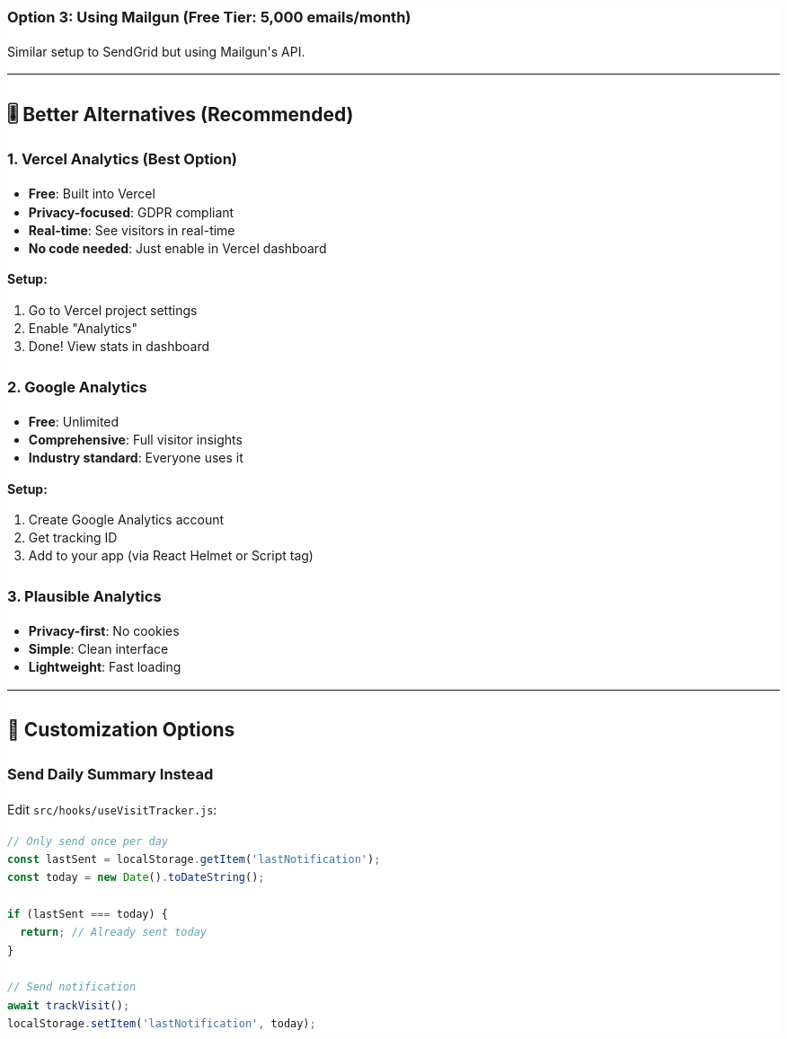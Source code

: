 
### Option 3: Using Mailgun (Free Tier: 5,000 emails/month)

Similar setup to SendGrid but using Mailgun's API.

---

## 🎚️ Better Alternatives (Recommended)

### 1. **Vercel Analytics** (Best Option)
- **Free**: Built into Vercel
- **Privacy-focused**: GDPR compliant
- **Real-time**: See visitors in real-time
- **No code needed**: Just enable in Vercel dashboard

**Setup:**
1. Go to Vercel project settings
2. Enable "Analytics"
3. Done! View stats in dashboard

### 2. **Google Analytics**
- **Free**: Unlimited
- **Comprehensive**: Full visitor insights
- **Industry standard**: Everyone uses it

**Setup:**
1. Create Google Analytics account
2. Get tracking ID
3. Add to your app (via React Helmet or Script tag)

### 3. **Plausible Analytics**
- **Privacy-first**: No cookies
- **Simple**: Clean interface
- **Lightweight**: Fast loading

---

## 🔧 Customization Options

### Send Daily Summary Instead
Edit `src/hooks/useVisitTracker.js`:

```javascript
// Only send once per day
const lastSent = localStorage.getItem('lastNotification');
const today = new Date().toDateString();

if (lastSent === today) {
  return; // Already sent today
}

// Send notification
await trackVisit();
localStorage.setItem('lastNotification', today);
```
